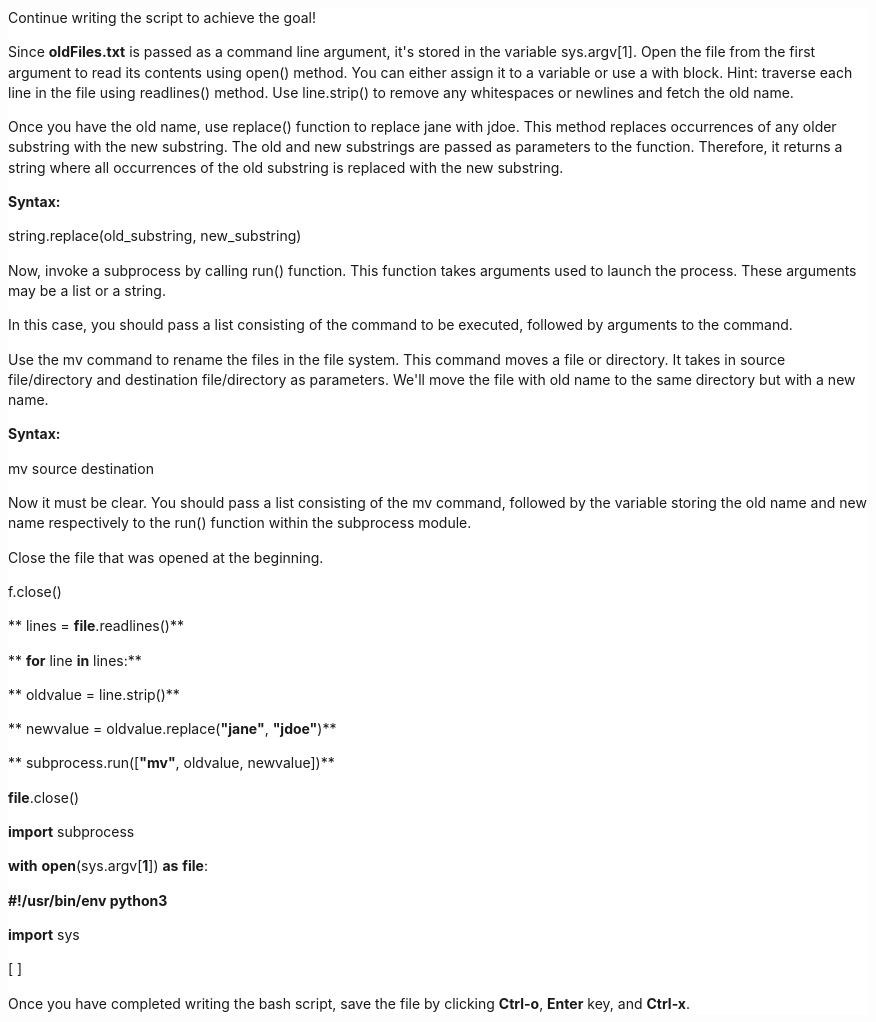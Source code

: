 Continue writing the script to achieve the goal!

Since **oldFiles.txt** is passed as a command line argument, it's stored in the variable sys.argv[1]. Open the file from the first argument to read its contents using open() method. You can either assign it to a variable or use a with block. Hint: traverse each line in the file using readlines() method. Use line.strip() to remove any whitespaces or newlines and fetch the old name.

Once you have the old name, use replace() function to replace jane with jdoe. This method replaces occurrences of any older substring with the new substring. The old and new substrings are passed as parameters to the function. Therefore, it returns a string where all occurrences of the old substring is replaced with the new substring.

**Syntax:**

string.replace(old_substring, new_substring)

Now, invoke a subprocess by calling run() function. This function takes arguments used to launch the process. These arguments may be a list or a string.

In this case, you should pass a list consisting of the command to be executed, followed by arguments to the command.

Use the mv command to rename the files in the file system. This command moves a file or directory. It takes in source file/directory and destination file/directory as parameters. We'll move the file with old name to the same directory but with a new name.

**Syntax:**

mv source destination

Now it must be clear. You should pass a list consisting of the mv command, followed by the variable storing the old name and new name respectively to the run() function within the subprocess module.

Close the file that was opened at the beginning.

f.close()

**    lines = **file**.readlines()**

**    **for** line **in** lines:**

**        oldvalue = line.strip()**

**        newvalue = oldvalue.replace(**"jane"**, **"jdoe"**)**

**        subprocess.run([**"mv"**, oldvalue, newvalue])**

**file**.close()

**import** subprocess

**with** **open**(sys.argv[**1**]) **as** **file**:

**#!/usr/bin/env python3**

**import** sys

[ ]

Once you have completed writing the bash script, save the file by clicking **Ctrl-o**, **Enter** key, and **Ctrl-x**.
